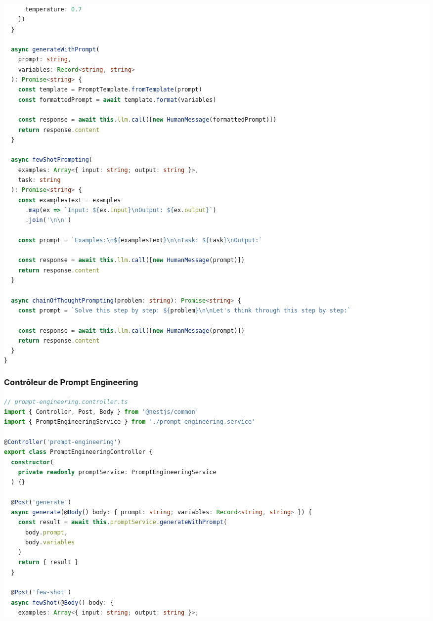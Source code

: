 ```typescript
      temperature: 0.7
    })
  }

  async generateWithPrompt(
    prompt: string,
    variables: Record<string, string>
  ): Promise<string> {
    const template = PromptTemplate.fromTemplate(prompt)
    const formattedPrompt = await template.format(variables)
    
    const response = await this.llm.call([new HumanMessage(formattedPrompt)])
    return response.content
  }

  async fewShotPrompting(
    examples: Array<{ input: string; output: string }>,
    task: string
  ): Promise<string> {
    const examplesText = examples
      .map(ex => `Input: ${ex.input}\nOutput: ${ex.output}`)
      .join('\n\n')
    
    const prompt = `Examples:\n${examplesText}\n\nTask: ${task}\nOutput:`
    
    const response = await this.llm.call([new HumanMessage(prompt)])
    return response.content
  }

  async chainOfThoughtPrompting(problem: string): Promise<string> {
    const prompt = `Solve this step by step: ${problem}\n\nLet's think through this step by step:`
    
    const response = await this.llm.call([new HumanMessage(prompt)])
    return response.content
  }
}
```

### Contrôleur de Prompt Engineering

```typescript
// prompt-engineering.controller.ts
import { Controller, Post, Body } from '@nestjs/common'
import { PromptEngineeringService } from './prompt-engineering.service'

@Controller('prompt-engineering')
export class PromptEngineeringController {
  constructor(
    private readonly promptService: PromptEngineeringService
  ) {}

  @Post('generate')
  async generate(@Body() body: { prompt: string; variables: Record<string, string> }) {
    const result = await this.promptService.generateWithPrompt(
      body.prompt,
      body.variables
    )
    return { result }
  }

  @Post('few-shot')
  async fewShot(@Body() body: { 
    examples: Array<{ input: string; output: string }>; 
```